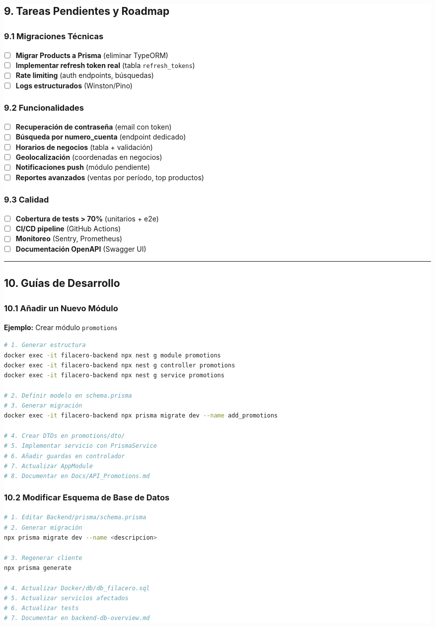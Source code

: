 ## 9. Tareas Pendientes y Roadmap

### 9.1 Migraciones Técnicas
- [ ] **Migrar Products a Prisma** (eliminar TypeORM)
- [ ] **Implementar refresh token real** (tabla `refresh_tokens`)
- [ ] **Rate limiting** (auth endpoints, búsquedas)
- [ ] **Logs estructurados** (Winston/Pino)

### 9.2 Funcionalidades
- [ ] **Recuperación de contraseña** (email con token)
- [ ] **Búsqueda por numero_cuenta** (endpoint dedicado)
- [ ] **Horarios de negocios** (tabla + validación)
- [ ] **Geolocalización** (coordenadas en negocios)
- [ ] **Notificaciones push** (módulo pendiente)
- [ ] **Reportes avanzados** (ventas por período, top productos)

### 9.3 Calidad
- [ ] **Cobertura de tests > 70%** (unitarios + e2e)
- [ ] **CI/CD pipeline** (GitHub Actions)
- [ ] **Monitoreo** (Sentry, Prometheus)
- [ ] **Documentación OpenAPI** (Swagger UI)

---

## 10. Guías de Desarrollo

### 10.1 Añadir un Nuevo Módulo

**Ejemplo:** Crear módulo `promotions`

```bash
# 1. Generar estructura
docker exec -it filacero-backend npx nest g module promotions
docker exec -it filacero-backend npx nest g controller promotions
docker exec -it filacero-backend npx nest g service promotions

# 2. Definir modelo en schema.prisma
# 3. Generar migración
docker exec -it filacero-backend npx prisma migrate dev --name add_promotions

# 4. Crear DTOs en promotions/dto/
# 5. Implementar servicio con PrismaService
# 6. Añadir guardas en controlador
# 7. Actualizar AppModule
# 8. Documentar en Docs/API_Promotions.md
```

### 10.2 Modificar Esquema de Base de Datos

```bash
# 1. Editar Backend/prisma/schema.prisma
# 2. Generar migración
npx prisma migrate dev --name <descripcion>

# 3. Regenerar cliente
npx prisma generate

# 4. Actualizar Docker/db/db_filacero.sql
# 5. Actualizar servicios afectados
# 6. Actualizar tests
# 7. Documentar en backend-db-overview.md
```

